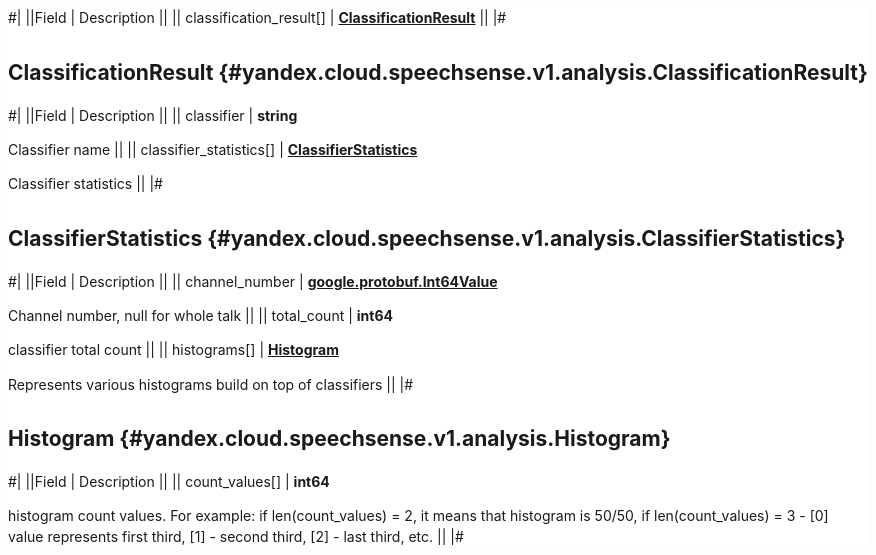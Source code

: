 #|
||Field | Description ||
|| classification_result[] | **[ClassificationResult](#yandex.cloud.speechsense.v1.analysis.ClassificationResult)** ||
|#

## ClassificationResult {#yandex.cloud.speechsense.v1.analysis.ClassificationResult}

#|
||Field | Description ||
|| classifier | **string**

Classifier name ||
|| classifier_statistics[] | **[ClassifierStatistics](#yandex.cloud.speechsense.v1.analysis.ClassifierStatistics)**

Classifier statistics ||
|#

## ClassifierStatistics {#yandex.cloud.speechsense.v1.analysis.ClassifierStatistics}

#|
||Field | Description ||
|| channel_number | **[google.protobuf.Int64Value](https://developers.google.com/protocol-buffers/docs/reference/csharp/class/google/protobuf/well-known-types/int64-value)**

Channel number, null for whole talk ||
|| total_count | **int64**

classifier total count ||
|| histograms[] | **[Histogram](#yandex.cloud.speechsense.v1.analysis.Histogram)**

Represents various histograms build on top of classifiers ||
|#

## Histogram {#yandex.cloud.speechsense.v1.analysis.Histogram}

#|
||Field | Description ||
|| count_values[] | **int64**

histogram count values. For example:
if len(count_values) = 2, it means that histogram is 50/50,
if len(count_values) = 3 - [0] value represents first third, [1] - second third, [2] - last third, etc. ||
|#
